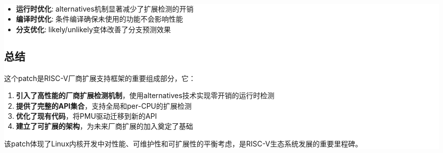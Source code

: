 - **运行时优化**: alternatives机制显著减少了扩展检测的开销
- **编译时优化**: 条件编译确保未使用的功能不会影响性能
- **分支优化**: likely/unlikely变体改善了分支预测效果

## 总结

这个patch是RISC-V厂商扩展支持框架的重要组成部分，它：

1. **引入了高性能的厂商扩展检测机制**，使用alternatives技术实现零开销的运行时检测
2. **提供了完整的API集合**，支持全局和per-CPU的扩展检测
3. **优化了现有代码**，将PMU驱动迁移到新的API
4. **建立了可扩展的架构**，为未来厂商扩展的加入奠定了基础

该patch体现了Linux内核开发中对性能、可维护性和可扩展性的平衡考虑，是RISC-V生态系统发展的重要里程碑。